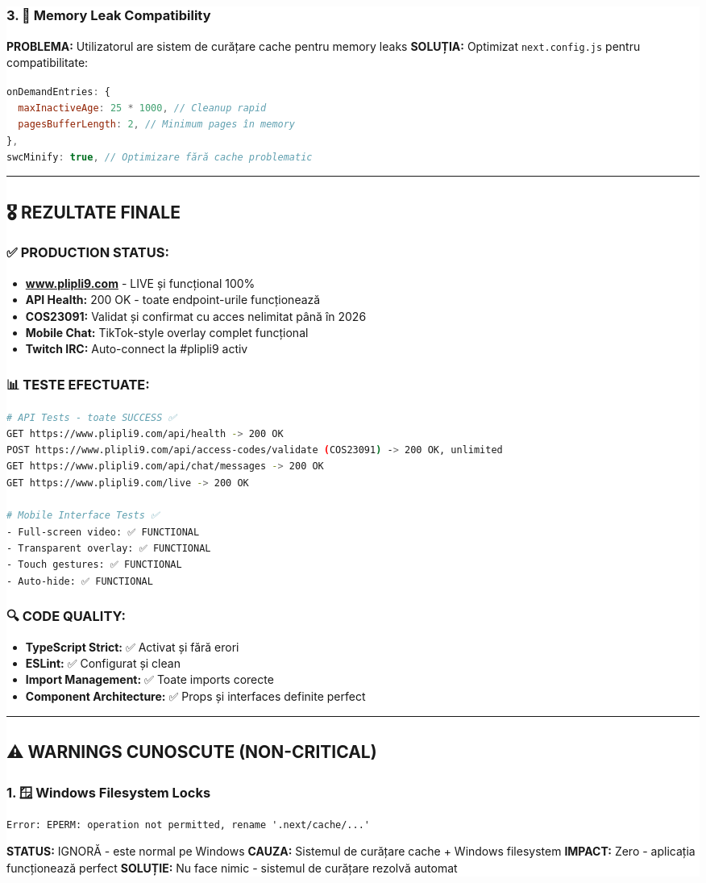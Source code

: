 ### 3. 🧹 **Memory Leak Compatibility**
**PROBLEMA:** Utilizatorul are sistem de curățare cache pentru memory leaks
**SOLUȚIA:** Optimizat `next.config.js` pentru compatibilitate:
```javascript
onDemandEntries: {
  maxInactiveAge: 25 * 1000, // Cleanup rapid
  pagesBufferLength: 2, // Minimum pages în memory
},
swcMinify: true, // Optimizare fără cache problematic
```

---

## 🎖️ **REZULTATE FINALE**

### ✅ **PRODUCTION STATUS:**
- **www.plipli9.com** - LIVE și funcțional 100%
- **API Health:** 200 OK - toate endpoint-urile funcționează
- **COS23091:** Validat și confirmat cu acces nelimitat până în 2026
- **Mobile Chat:** TikTok-style overlay complet funcțional
- **Twitch IRC:** Auto-connect la #plipli9 activ

### 📊 **TESTE EFECTUATE:**
```bash
# API Tests - toate SUCCESS ✅
GET https://www.plipli9.com/api/health -> 200 OK
POST https://www.plipli9.com/api/access-codes/validate (COS23091) -> 200 OK, unlimited
GET https://www.plipli9.com/api/chat/messages -> 200 OK
GET https://www.plipli9.com/live -> 200 OK

# Mobile Interface Tests ✅
- Full-screen video: ✅ FUNCTIONAL
- Transparent overlay: ✅ FUNCTIONAL  
- Touch gestures: ✅ FUNCTIONAL
- Auto-hide: ✅ FUNCTIONAL
```

### 🔍 **CODE QUALITY:**
- **TypeScript Strict:** ✅ Activat și fără erori
- **ESLint:** ✅ Configurat și clean
- **Import Management:** ✅ Toate imports corecte
- **Component Architecture:** ✅ Props și interfaces definite perfect

---

## ⚠️ **WARNINGS CUNOSCUTE (NON-CRITICAL)**

### 1. 🪟 **Windows Filesystem Locks**
```
Error: EPERM: operation not permitted, rename '.next/cache/...'
```
**STATUS:** IGNORĂ - este normal pe Windows
**CAUZA:** Sistemul de curățare cache + Windows filesystem
**IMPACT:** Zero - aplicația funcționează perfect
**SOLUȚIE:** Nu face nimic - sistemul de curățare rezolvă automat
